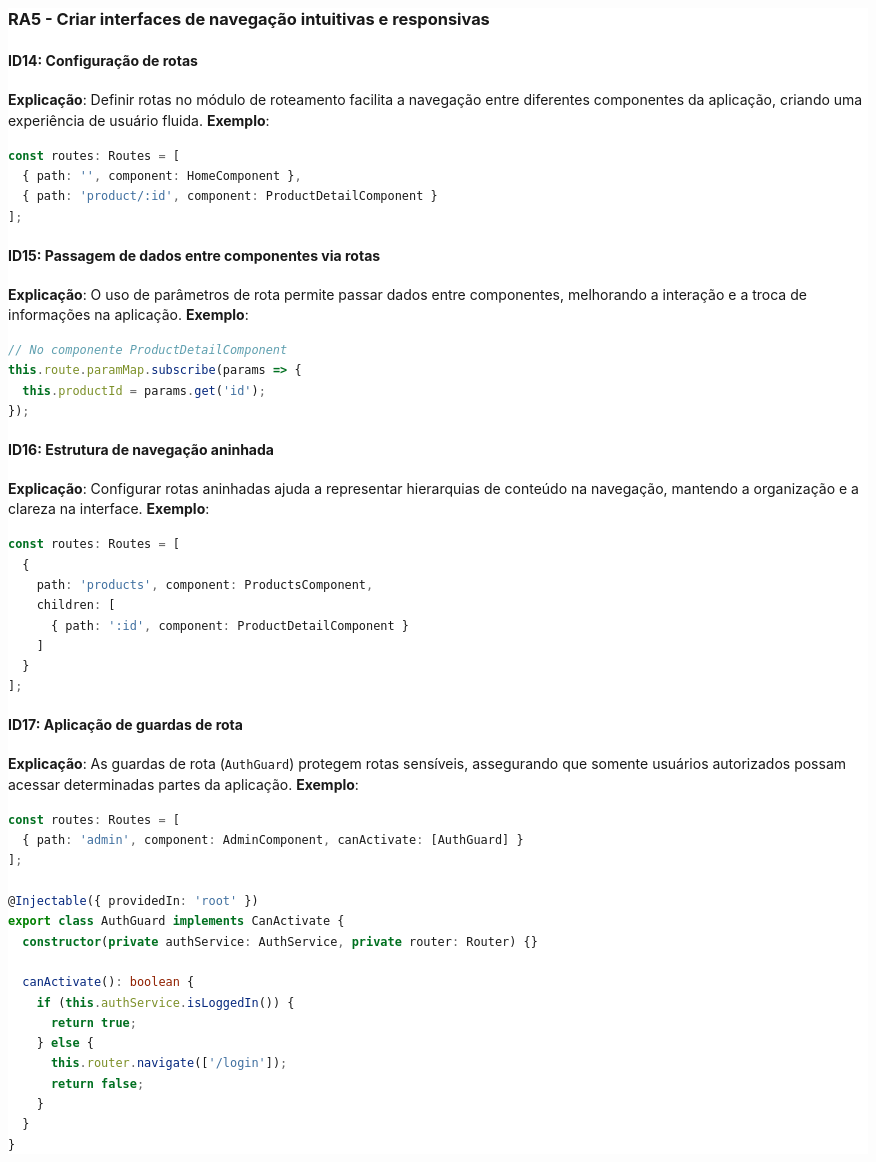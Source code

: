 ### RA5 - Criar interfaces de navegação intuitivas e responsivas

#### ID14: Configuração de rotas
**Explicação**: Definir rotas no módulo de roteamento facilita a navegação entre diferentes componentes da aplicação, criando uma experiência de usuário fluida.
**Exemplo**:
```typescript
const routes: Routes = [
  { path: '', component: HomeComponent },
  { path: 'product/:id', component: ProductDetailComponent }
];
```

#### ID15: Passagem de dados entre componentes via rotas
**Explicação**: O uso de parâmetros de rota permite passar dados entre componentes, melhorando a interação e a troca de informações na aplicação.
**Exemplo**:
```typescript
// No componente ProductDetailComponent
this.route.paramMap.subscribe(params => {
  this.productId = params.get('id');
});
```

#### ID16: Estrutura de navegação aninhada
**Explicação**: Configurar rotas aninhadas ajuda a representar hierarquias de conteúdo na navegação, mantendo a organização e a clareza na interface.
**Exemplo**:
```typescript
const routes: Routes = [
  {
    path: 'products', component: ProductsComponent,
    children: [
      { path: ':id', component: ProductDetailComponent }
    ]
  }
];
```

#### ID17: Aplicação de guardas de rota
**Explicação**: As guardas de rota (`AuthGuard`) protegem rotas sensíveis, assegurando que somente usuários autorizados possam acessar determinadas partes da aplicação.
**Exemplo**:
```typescript
const routes: Routes = [
  { path: 'admin', component: AdminComponent, canActivate: [AuthGuard] }
];

@Injectable({ providedIn: 'root' })
export class AuthGuard implements CanActivate {
  constructor(private authService: AuthService, private router: Router) {}

  canActivate(): boolean {
    if (this.authService.isLoggedIn()) {
      return true;
    } else {
      this.router.navigate(['/login']);
      return false;
    }
  }
}
```
